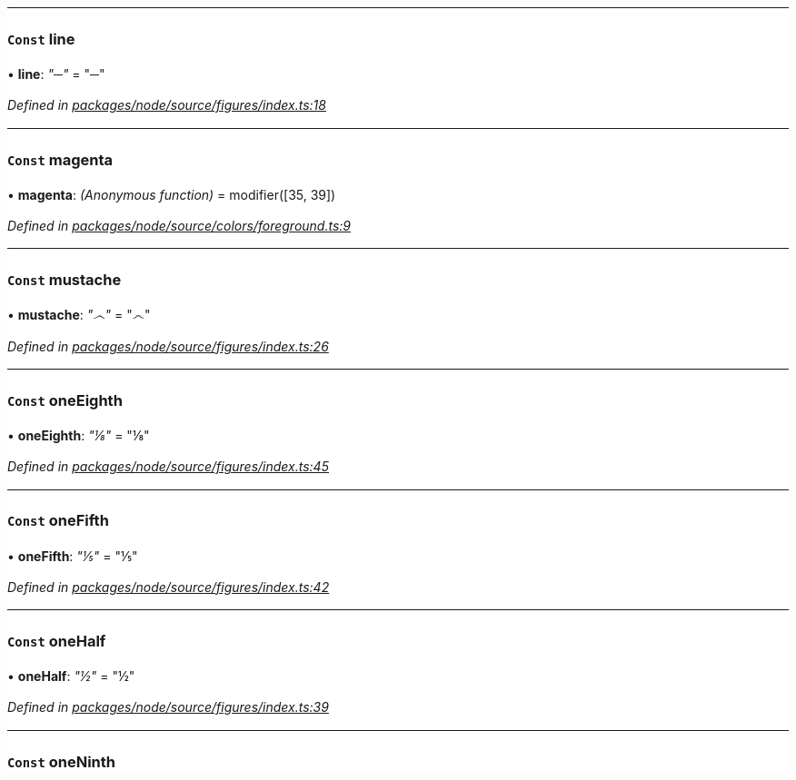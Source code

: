 ___

### `Const` line

• **line**: *"─"* = "─"

*Defined in [packages/node/source/figures/index.ts:18](https://github.com/TylorS/typed-prelude/blob/cf24d7c0/packages/node/source/figures/index.ts#L18)*

___

### `Const` magenta

• **magenta**: *(Anonymous function)* = modifier([35, 39])

*Defined in [packages/node/source/colors/foreground.ts:9](https://github.com/TylorS/typed-prelude/blob/cf24d7c0/packages/node/source/colors/foreground.ts#L9)*

___

### `Const` mustache

• **mustache**: *"෴"* = "෴"

*Defined in [packages/node/source/figures/index.ts:26](https://github.com/TylorS/typed-prelude/blob/cf24d7c0/packages/node/source/figures/index.ts#L26)*

___

### `Const` oneEighth

• **oneEighth**: *"⅛"* = "⅛"

*Defined in [packages/node/source/figures/index.ts:45](https://github.com/TylorS/typed-prelude/blob/cf24d7c0/packages/node/source/figures/index.ts#L45)*

___

### `Const` oneFifth

• **oneFifth**: *"⅕"* = "⅕"

*Defined in [packages/node/source/figures/index.ts:42](https://github.com/TylorS/typed-prelude/blob/cf24d7c0/packages/node/source/figures/index.ts#L42)*

___

### `Const` oneHalf

• **oneHalf**: *"½"* = "½"

*Defined in [packages/node/source/figures/index.ts:39](https://github.com/TylorS/typed-prelude/blob/cf24d7c0/packages/node/source/figures/index.ts#L39)*

___

### `Const` oneNinth

